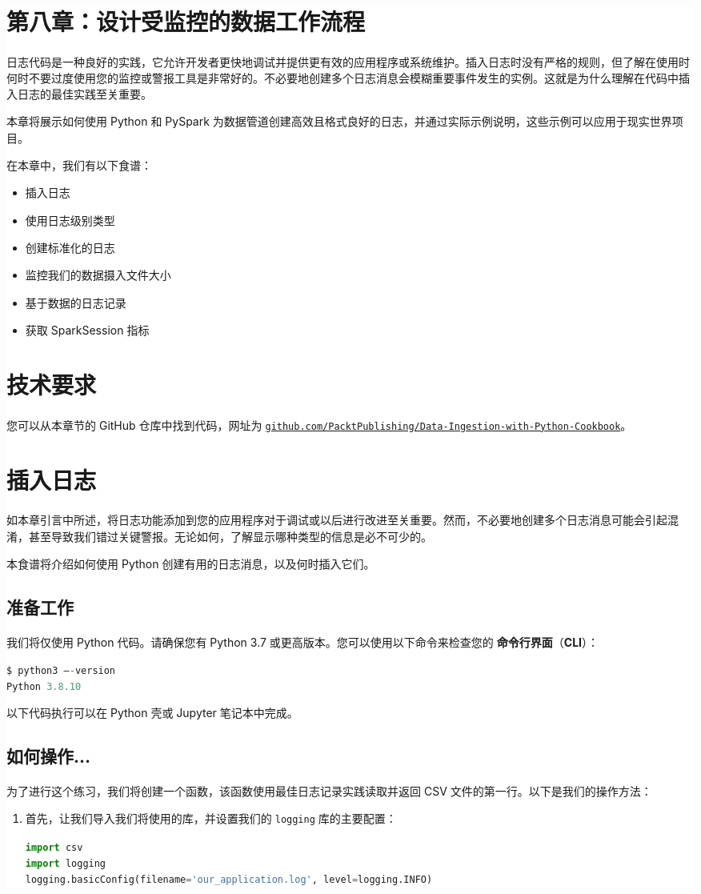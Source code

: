 

# 第八章：设计受监控的数据工作流程

日志代码是一种良好的实践，它允许开发者更快地调试并提供更有效的应用程序或系统维护。插入日志时没有严格的规则，但了解在使用时何时不要过度使用您的监控或警报工具是非常好的。不必要地创建多个日志消息会模糊重要事件发生的实例。这就是为什么理解在代码中插入日志的最佳实践至关重要。

本章将展示如何使用 Python 和 PySpark 为数据管道创建高效且格式良好的日志，并通过实际示例说明，这些示例可以应用于现实世界项目。

在本章中，我们有以下食谱：

+   插入日志

+   使用日志级别类型

+   创建标准化的日志

+   监控我们的数据摄入文件大小

+   基于数据的日志记录

+   获取 SparkSession 指标

# 技术要求

您可以从本章节的 GitHub 仓库中找到代码，网址为 [`github.com/PacktPublishing/Data-Ingestion-with-Python-Cookbook`](https://github.com/PacktPublishing/Data-Ingestion-with-Python-Cookbook)。

# 插入日志

如本章引言中所述，将日志功能添加到您的应用程序对于调试或以后进行改进至关重要。然而，不必要地创建多个日志消息可能会引起混淆，甚至导致我们错过关键警报。无论如何，了解显示哪种类型的信息是必不可少的。

本食谱将介绍如何使用 Python 创建有用的日志消息，以及何时插入它们。

## 准备工作

我们将仅使用 Python 代码。请确保您有 Python 3.7 或更高版本。您可以使用以下命令来检查您的 **命令行界面**（**CLI**）：

```py
$ python3 –-version
Python 3.8.10
```

以下代码执行可以在 Python 壳或 Jupyter 笔记本中完成。

## 如何操作…

为了进行这个练习，我们将创建一个函数，该函数使用最佳日志记录实践读取并返回 CSV 文件的第一行。以下是我们的操作方法：

1.  首先，让我们导入我们将使用的库，并设置我们的 `logging` 库的主要配置：

    ```py
    import csv
    import logging
    logging.basicConfig(filename='our_application.log', level=logging.INFO)
    ```
